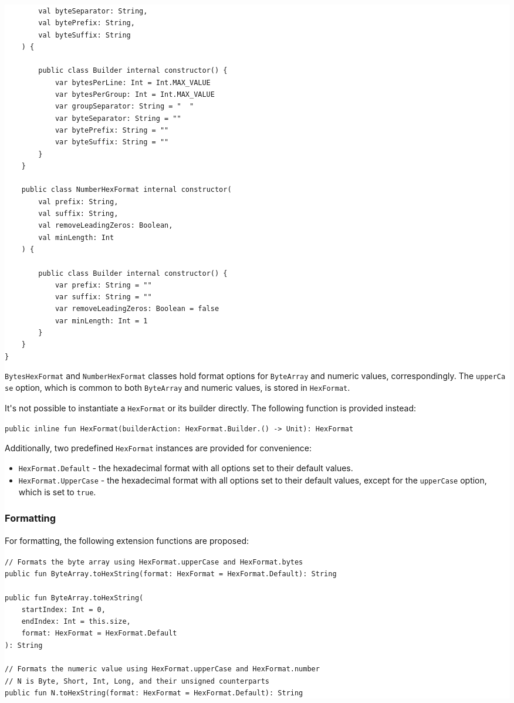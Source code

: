 ```
        val byteSeparator: String,
        val bytePrefix: String,
        val byteSuffix: String
    ) {

        public class Builder internal constructor() {  
            var bytesPerLine: Int = Int.MAX_VALUE  
            var bytesPerGroup: Int = Int.MAX_VALUE  
            var groupSeparator: String = "  "  
            var byteSeparator: String = ""  
            var bytePrefix: String = ""  
            var byteSuffix: String = ""  
        }
    }  

    public class NumberHexFormat internal constructor(
        val prefix: String,
        val suffix: String,
        val removeLeadingZeros: Boolean,
        val minLength: Int
    ) {

        public class Builder internal constructor() {  
            var prefix: String = ""  
            var suffix: String = ""  
            var removeLeadingZeros: Boolean = false  
            var minLength: Int = 1
        }
    }
}
```

`BytesHexFormat` and `NumberHexFormat` classes hold format options for `ByteArray` and numeric values, correspondingly.
The `upperCase` option, which is common to both `ByteArray` and numeric values, is stored in `HexFormat`.

It's not possible to instantiate a `HexFormat` or its builder directly. The following function is provided instead:
```
public inline fun HexFormat(builderAction: HexFormat.Builder.() -> Unit): HexFormat
```

Additionally, two predefined `HexFormat` instances are provided for convenience:
* `HexFormat.Default` - the hexadecimal format with all options set to their default values.
* `HexFormat.UpperCase` - the hexadecimal format with all options set to their default values,
  except for the `upperCase` option, which is set to `true`.

### Formatting

For formatting, the following extension functions are proposed:
```
// Formats the byte array using HexFormat.upperCase and HexFormat.bytes
public fun ByteArray.toHexString(format: HexFormat = HexFormat.Default): String

public fun ByteArray.toHexString(  
    startIndex: Int = 0,  
    endIndex: Int = this.size,  
    format: HexFormat = HexFormat.Default  
): String

// Formats the numeric value using HexFormat.upperCase and HexFormat.number
// N is Byte, Short, Int, Long, and their unsigned counterparts
public fun N.toHexString(format: HexFormat = HexFormat.Default): String
```
